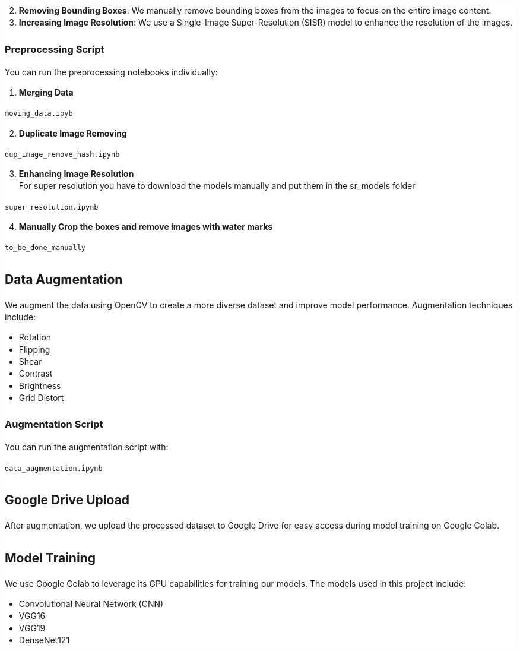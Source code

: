 2. **Removing Bounding Boxes**: We manually remove bounding boxes from the images to focus on the entire image content.
3. **Increasing Image Resolution**: We use a Single-Image Super-Resolution (SISR) model to enhance the resolution of the images.

### Preprocessing Script
You can run the preprocessing notebooks individually:
1. **Merging Data**
```sh
moving_data.ipyb
```
2. **Duplicate Image Removing**
```sh
dup_image_remove_hash.ipynb
```
3. **Enhancing Image Resolution**<br>
For super resolution you have to download the models manually and put them in the sr_models folder
```sh
super_resolution.ipynb
```
4. **Manually Crop the boxes and remove images with water marks**
```sh
to_be_done_manually
```

## Data Augmentation
We augment the data using OpenCV to create a more diverse dataset and improve model performance. Augmentation techniques include:
- Rotation
- Flipping
- Shear
- Contrast 
- Brightness
- Grid Distort

### Augmentation Script
You can run the augmentation script with:
```sh
data_augmentation.ipynb
```

## Google Drive Upload
After augmentation, we upload the processed dataset to Google Drive for easy access during model training on Google Colab.


## Model Training
We use Google Colab to leverage its GPU capabilities for training our models. The models used in this project include:
- Convolutional Neural Network (CNN)
- VGG16
- VGG19
- DenseNet121
